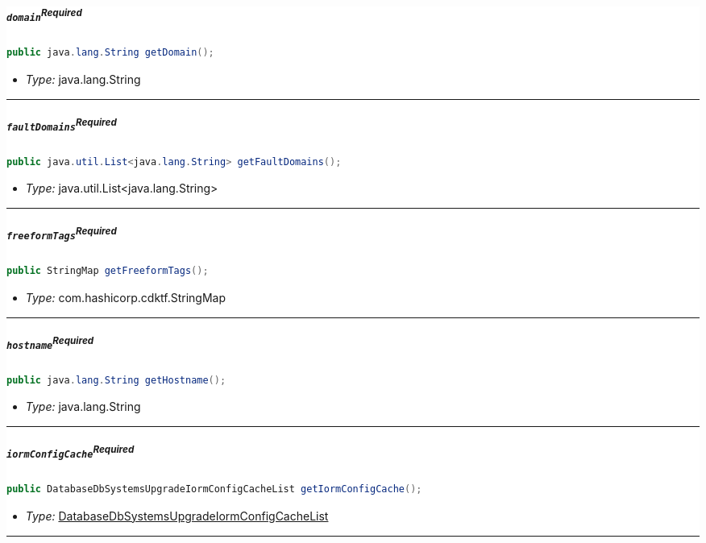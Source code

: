 ##### `domain`<sup>Required</sup> <a name="domain" id="rhizo-co-terraform-provider-oci.databaseDbSystemsUpgrade.DatabaseDbSystemsUpgrade.property.domain"></a>

```java
public java.lang.String getDomain();
```

- *Type:* java.lang.String

---

##### `faultDomains`<sup>Required</sup> <a name="faultDomains" id="rhizo-co-terraform-provider-oci.databaseDbSystemsUpgrade.DatabaseDbSystemsUpgrade.property.faultDomains"></a>

```java
public java.util.List<java.lang.String> getFaultDomains();
```

- *Type:* java.util.List<java.lang.String>

---

##### `freeformTags`<sup>Required</sup> <a name="freeformTags" id="rhizo-co-terraform-provider-oci.databaseDbSystemsUpgrade.DatabaseDbSystemsUpgrade.property.freeformTags"></a>

```java
public StringMap getFreeformTags();
```

- *Type:* com.hashicorp.cdktf.StringMap

---

##### `hostname`<sup>Required</sup> <a name="hostname" id="rhizo-co-terraform-provider-oci.databaseDbSystemsUpgrade.DatabaseDbSystemsUpgrade.property.hostname"></a>

```java
public java.lang.String getHostname();
```

- *Type:* java.lang.String

---

##### `iormConfigCache`<sup>Required</sup> <a name="iormConfigCache" id="rhizo-co-terraform-provider-oci.databaseDbSystemsUpgrade.DatabaseDbSystemsUpgrade.property.iormConfigCache"></a>

```java
public DatabaseDbSystemsUpgradeIormConfigCacheList getIormConfigCache();
```

- *Type:* <a href="#rhizo-co-terraform-provider-oci.databaseDbSystemsUpgrade.DatabaseDbSystemsUpgradeIormConfigCacheList">DatabaseDbSystemsUpgradeIormConfigCacheList</a>

---